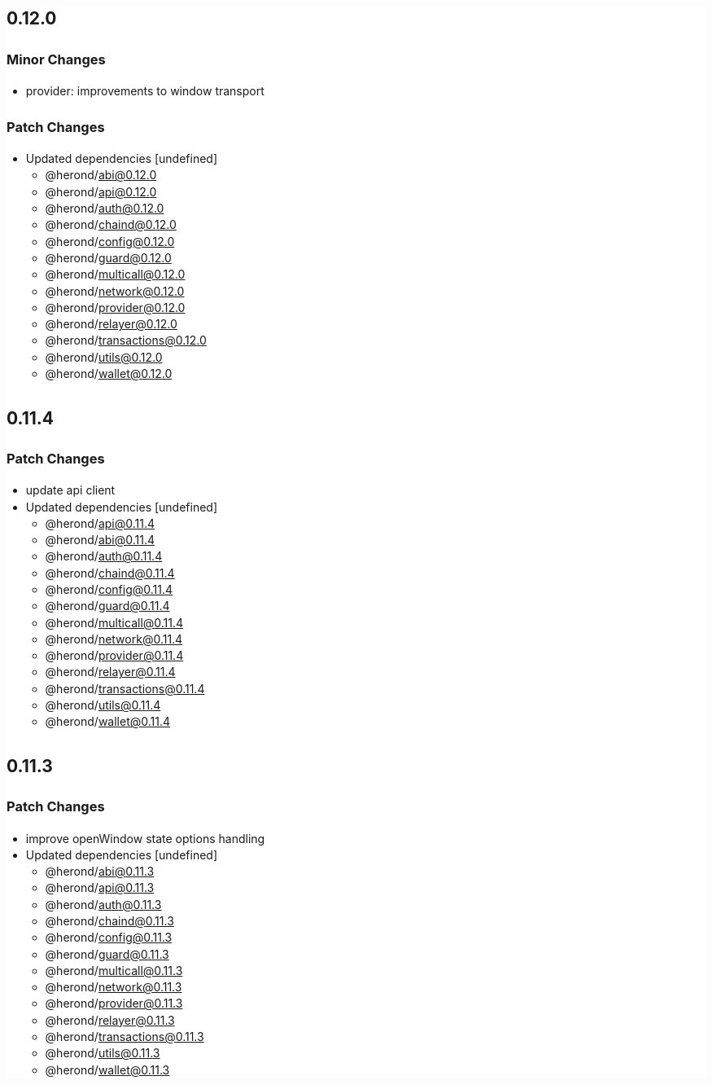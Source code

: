 ## 0.12.0

### Minor Changes

- provider: improvements to window transport

### Patch Changes

- Updated dependencies [undefined]
  - @herond/abi@0.12.0
  - @herond/api@0.12.0
  - @herond/auth@0.12.0
  - @herond/chaind@0.12.0
  - @herond/config@0.12.0
  - @herond/guard@0.12.0
  - @herond/multicall@0.12.0
  - @herond/network@0.12.0
  - @herond/provider@0.12.0
  - @herond/relayer@0.12.0
  - @herond/transactions@0.12.0
  - @herond/utils@0.12.0
  - @herond/wallet@0.12.0

## 0.11.4

### Patch Changes

- update api client
- Updated dependencies [undefined]
  - @herond/api@0.11.4
  - @herond/abi@0.11.4
  - @herond/auth@0.11.4
  - @herond/chaind@0.11.4
  - @herond/config@0.11.4
  - @herond/guard@0.11.4
  - @herond/multicall@0.11.4
  - @herond/network@0.11.4
  - @herond/provider@0.11.4
  - @herond/relayer@0.11.4
  - @herond/transactions@0.11.4
  - @herond/utils@0.11.4
  - @herond/wallet@0.11.4

## 0.11.3

### Patch Changes

- improve openWindow state options handling
- Updated dependencies [undefined]
  - @herond/abi@0.11.3
  - @herond/api@0.11.3
  - @herond/auth@0.11.3
  - @herond/chaind@0.11.3
  - @herond/config@0.11.3
  - @herond/guard@0.11.3
  - @herond/multicall@0.11.3
  - @herond/network@0.11.3
  - @herond/provider@0.11.3
  - @herond/relayer@0.11.3
  - @herond/transactions@0.11.3
  - @herond/utils@0.11.3
  - @herond/wallet@0.11.3
